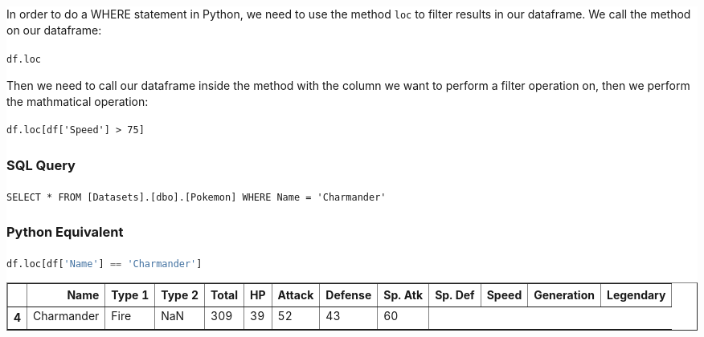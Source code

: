 In order to do a WHERE statement in Python, we need to use the method `loc` to filter results in our dataframe. We call the method on our dataframe:

`df.loc`

Then we need to call our dataframe inside the method with the column we want to perform a filter operation on, then we perform the mathmatical operation:

`df.loc[df['Speed'] > 75]`

### SQL Query

`SELECT *
FROM [Datasets].[dbo].[Pokemon]
WHERE Name = 'Charmander'`

### Python Equivalent


```python
df.loc[df['Name'] == 'Charmander']
```




<div>
<style scoped>
    .dataframe tbody tr th:only-of-type {
        vertical-align: middle;
    }

    .dataframe tbody tr th {
        vertical-align: top;
    }

    .dataframe thead th {
        text-align: right;
    }
</style>
<table border="1" class="dataframe">
  <thead>
    <tr style="text-align: right;">
      <th></th>
      <th>Name</th>
      <th>Type 1</th>
      <th>Type 2</th>
      <th>Total</th>
      <th>HP</th>
      <th>Attack</th>
      <th>Defense</th>
      <th>Sp. Atk</th>
      <th>Sp. Def</th>
      <th>Speed</th>
      <th>Generation</th>
      <th>Legendary</th>
    </tr>
  </thead>
  <tbody>
    <tr>
      <th>4</th>
      <td>Charmander</td>
      <td>Fire</td>
      <td>NaN</td>
      <td>309</td>
      <td>39</td>
      <td>52</td>
      <td>43</td>
      <td>60</td>